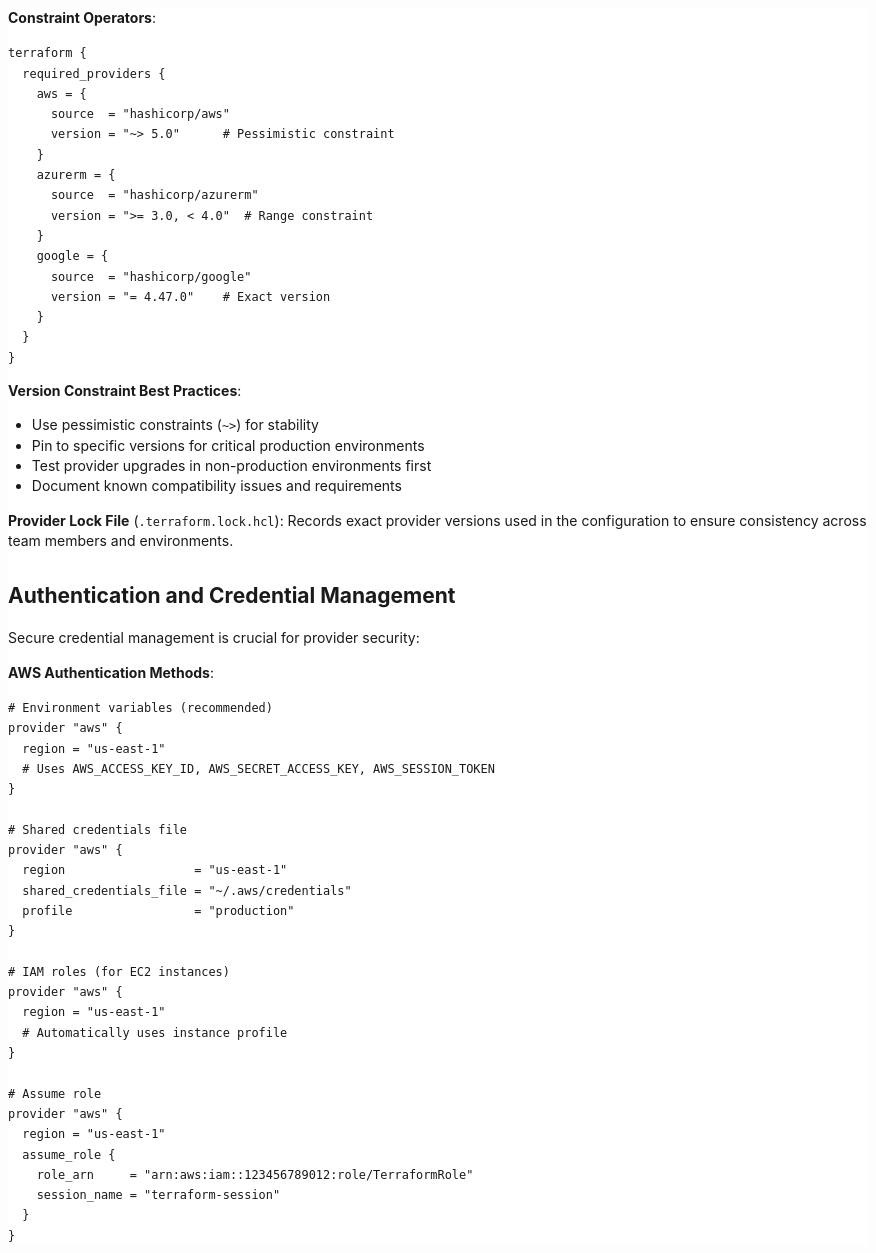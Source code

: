 **Constraint Operators**:

```hcl
terraform {
  required_providers {
    aws = {
      source  = "hashicorp/aws"
      version = "~> 5.0"      # Pessimistic constraint
    }
    azurerm = {
      source  = "hashicorp/azurerm"
      version = ">= 3.0, < 4.0"  # Range constraint
    }
    google = {
      source  = "hashicorp/google"
      version = "= 4.47.0"    # Exact version
    }
  }
}
```

**Version Constraint Best Practices**:

- Use pessimistic constraints (`~>`) for stability
- Pin to specific versions for critical production environments
- Test provider upgrades in non-production environments first
- Document known compatibility issues and requirements

**Provider Lock File** (`.terraform.lock.hcl`): Records exact provider versions used in the configuration to ensure consistency across team members and environments.

## Authentication and Credential Management

Secure credential management is crucial for provider security:

**AWS Authentication Methods**:

```hcl
# Environment variables (recommended)
provider "aws" {
  region = "us-east-1"
  # Uses AWS_ACCESS_KEY_ID, AWS_SECRET_ACCESS_KEY, AWS_SESSION_TOKEN
}

# Shared credentials file
provider "aws" {
  region                  = "us-east-1"
  shared_credentials_file = "~/.aws/credentials"
  profile                 = "production"
}

# IAM roles (for EC2 instances)
provider "aws" {
  region = "us-east-1"
  # Automatically uses instance profile
}

# Assume role
provider "aws" {
  region = "us-east-1"
  assume_role {
    role_arn     = "arn:aws:iam::123456789012:role/TerraformRole"
    session_name = "terraform-session"
  }
}
```
